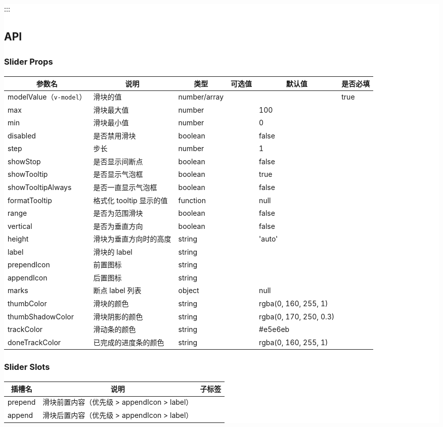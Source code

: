 :::

## API

### Slider Props

| 参数名                  | 说明                    | 类型         | 可选值 | 默认值                 | 是否必填 |
| ----------------------- | ----------------------- | ------------ | ------ | ---------------------- | -------- |
| modelValue（`v-model`） | 滑块的值                | number/array |        |                        | true     |
| max                     | 滑块最大值              | number       |        | 100                    |          |
| min                     | 滑块最小值              | number       |        | 0                      |          |
| disabled                | 是否禁用滑块            | boolean      |        | false                  |          |
| step                    | 步长                    | number       |        | 1                      |          |
| showStop                | 是否显示间断点          | boolean      |        | false                  |          |
| showTooltip             | 是否显示气泡框          | boolean      |        | true                   |          |
| showTooltipAlways       | 是否一直显示气泡框      | boolean      |        | false                  |          |
| formatTooltip           | 格式化 tooltip 显示的值 | function     |        | null                   |          |
| range                   | 是否为范围滑块          | boolean      |        | false                  |          |
| vertical                | 是否为垂直方向          | boolean      |        | false                  |          |
| height                  | 滑块为垂直方向时的高度  | string       |        | 'auto'                 |          |
| label                   | 滑块的 label            | string       |        |                        |          |
| prependIcon             | 前置图标                | string       |        |                        |          |
| appendIcon              | 后置图标                | string       |        |                        |          |
| marks                   | 断点 label 列表         | object       |        | null                   |          |
| thumbColor              | 滑块的颜色              | string       |        | rgba(0, 160, 255, 1)   |          |
| thumbShadowColor        | 滑块阴影的颜色          | string       |        | rgba(0, 170, 250, 0.3) |          |
| trackColor              | 滑动条的颜色            | string       |        | #e5e6eb                |          |
| doneTrackColor          | 已完成的进度条的颜色    | string       |        | rgba(0, 160, 255, 1)   |          |

### Slider Slots

| 插槽名  | 说明                                        | 子标签 |
| ------- | ------------------------------------------- | ------ |
| prepend | 滑块前置内容（优先级 > appendIcon > label） |        |
| append  | 滑块后置内容（优先级 > appendIcon > label） |        |
